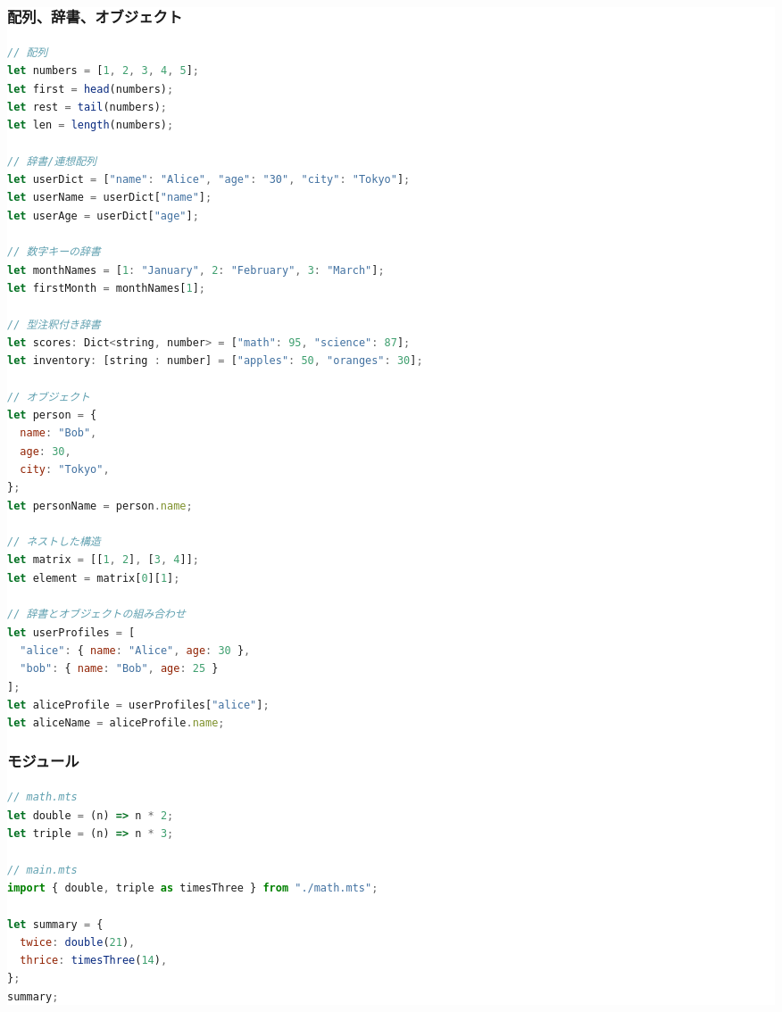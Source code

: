### 配列、辞書、オブジェクト

```javascript
// 配列
let numbers = [1, 2, 3, 4, 5];
let first = head(numbers);
let rest = tail(numbers);
let len = length(numbers);

// 辞書/連想配列
let userDict = ["name": "Alice", "age": "30", "city": "Tokyo"];
let userName = userDict["name"];
let userAge = userDict["age"];

// 数字キーの辞書
let monthNames = [1: "January", 2: "February", 3: "March"];
let firstMonth = monthNames[1];

// 型注釈付き辞書
let scores: Dict<string, number> = ["math": 95, "science": 87];
let inventory: [string : number] = ["apples": 50, "oranges": 30];

// オブジェクト
let person = {
  name: "Bob",
  age: 30,
  city: "Tokyo",
};
let personName = person.name;

// ネストした構造
let matrix = [[1, 2], [3, 4]];
let element = matrix[0][1];

// 辞書とオブジェクトの組み合わせ
let userProfiles = [
  "alice": { name: "Alice", age: 30 },
  "bob": { name: "Bob", age: 25 }
];
let aliceProfile = userProfiles["alice"];
let aliceName = aliceProfile.name;
```

### モジュール

```javascript
// math.mts
let double = (n) => n * 2;
let triple = (n) => n * 3;

// main.mts
import { double, triple as timesThree } from "./math.mts";

let summary = {
  twice: double(21),
  thrice: timesThree(14),
};
summary;
```
